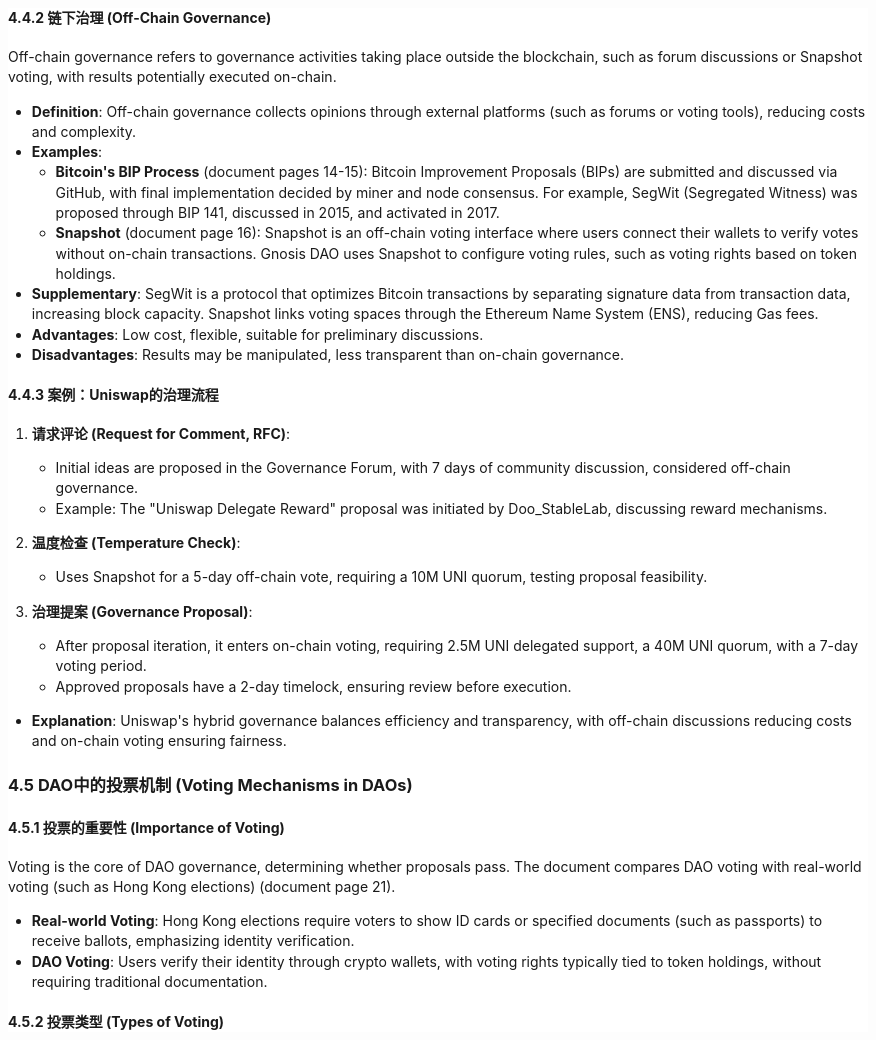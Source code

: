 #### 4.4.2 链下治理 (Off-Chain Governance)

Off-chain governance refers to governance activities taking place outside the blockchain, such as forum discussions or Snapshot voting, with results potentially executed on-chain.

- **Definition**: Off-chain governance collects opinions through external platforms (such as forums or voting tools), reducing costs and complexity.
- **Examples**:
  - **Bitcoin's BIP Process** (document pages 14-15): Bitcoin Improvement Proposals (BIPs) are submitted and discussed via GitHub, with final implementation decided by miner and node consensus. For example, SegWit (Segregated Witness) was proposed through BIP 141, discussed in 2015, and activated in 2017.
  - **Snapshot** (document page 16): Snapshot is an off-chain voting interface where users connect their wallets to verify votes without on-chain transactions. Gnosis DAO uses Snapshot to configure voting rules, such as voting rights based on token holdings.
- **Supplementary**: SegWit is a protocol that optimizes Bitcoin transactions by separating signature data from transaction data, increasing block capacity. Snapshot links voting spaces through the Ethereum Name System (ENS), reducing Gas fees.
- **Advantages**: Low cost, flexible, suitable for preliminary discussions.
- **Disadvantages**: Results may be manipulated, less transparent than on-chain governance.

#### 4.4.3 案例：Uniswap的治理流程

1. **请求评论 (Request for Comment, RFC)**:
   - Initial ideas are proposed in the Governance Forum, with 7 days of community discussion, considered off-chain governance.
   - Example: The "Uniswap Delegate Reward" proposal was initiated by Doo_StableLab, discussing reward mechanisms.

2. **温度检查 (Temperature Check)**:
   - Uses Snapshot for a 5-day off-chain vote, requiring a 10M UNI quorum, testing proposal feasibility.

3. **治理提案 (Governance Proposal)**:
   - After proposal iteration, it enters on-chain voting, requiring 2.5M UNI delegated support, a 40M UNI quorum, with a 7-day voting period.
   - Approved proposals have a 2-day timelock, ensuring review before execution.

- **Explanation**: Uniswap's hybrid governance balances efficiency and transparency, with off-chain discussions reducing costs and on-chain voting ensuring fairness.

### 4.5 DAO中的投票机制 (Voting Mechanisms in DAOs)

#### 4.5.1 投票的重要性 (Importance of Voting)

Voting is the core of DAO governance, determining whether proposals pass. The document compares DAO voting with real-world voting (such as Hong Kong elections) (document page 21).

- **Real-world Voting**: Hong Kong elections require voters to show ID cards or specified documents (such as passports) to receive ballots, emphasizing identity verification.
- **DAO Voting**: Users verify their identity through crypto wallets, with voting rights typically tied to token holdings, without requiring traditional documentation.

#### 4.5.2 投票类型 (Types of Voting)
